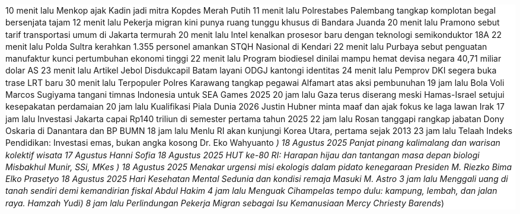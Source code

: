 10 menit lalu
Menkop ajak Kadin jadi mitra Kopdes Merah Putih
11 menit lalu
Polrestabes Palembang tangkap komplotan begal bersenjata tajam
12 menit lalu
Pekerja migran kini punya ruang tunggu khusus di Bandara Juanda
20 menit lalu
Pramono sebut tarif transportasi umum di Jakarta termurah
20 menit lalu
Intel kenalkan prosesor baru dengan teknologi semikonduktor 18A
22 menit lalu
Polda Sultra kerahkan 1.355 personel amankan STQH Nasional di Kendari
22 menit lalu
Purbaya sebut penguatan manufaktur kunci pertumbuhan ekonomi tinggi
22 menit lalu
Program biodiesel dinilai mampu hemat devisa negara 40,71 miliar dolar AS
23 menit lalu
Artikel
Jebol Disdukcapil Batam layani ODGJ kantongi identitas
24 menit lalu
Pemprov DKI segera buka trase LRT baru
30 menit lalu
Terpopuler
Polres Karawang tangkap pegawai Alfamart atas aksi pembunuhan
19 jam lalu
Bola Voli
Marcos Sugiyama tangani timnas Indonesia untuk SEA Games 2025
20 jam lalu
Gaza terus diserang meski Hamas-Israel setujui kesepakatan perdamaian
20 jam lalu
Kualifikasi Piala Dunia 2026
Justin Hubner minta maaf dan ajak fokus ke laga lawan Irak
17 jam lalu
Investasi Jakarta capai Rp140 triliun di semester pertama tahun 2025
22 jam lalu
Rosan tanggapi rangkap jabatan Dony Oskaria di Danantara dan BP BUMN
18 jam lalu
Menlu RI akan kunjungi Korea Utara, pertama sejak 2013
23 jam lalu
Telaah
Indeks 
Pendidikan: Investasi emas, bukan angka kosong
Dr. Eko Wahyuanto *)
18 Agustus 2025
Panjat pinang kalimalang dan warisan kolektif wisata 17 Agustus
Hanni Sofia
18 Agustus 2025
HUT ke-80 RI: Harapan hijau dan tantangan masa depan biologi
Misbakhul Munir, SSi, MKes *)
18 Agustus 2025
Menakar urgensi misi ekologis dalam pidato kenegaraan Presiden
M. Riezko Bima Elko Prasetyo
18 Agustus 2025
Hari Kesehatan Mental Sedunia dan kondisi remaja
Masuki M. Astro
3 jam lalu
Menggali uang di tanah sendiri demi kemandirian fiskal
Abdul Hakim
4 jam lalu
Menguak Cihampelas tempo dulu: kampung, lembah, dan jalan raya.
Hamzah Yudi*)
8 jam lalu
Perlindungan Pekerja Migran sebagai Isu Kemanusiaan
Mercy Chriesty Barends*)